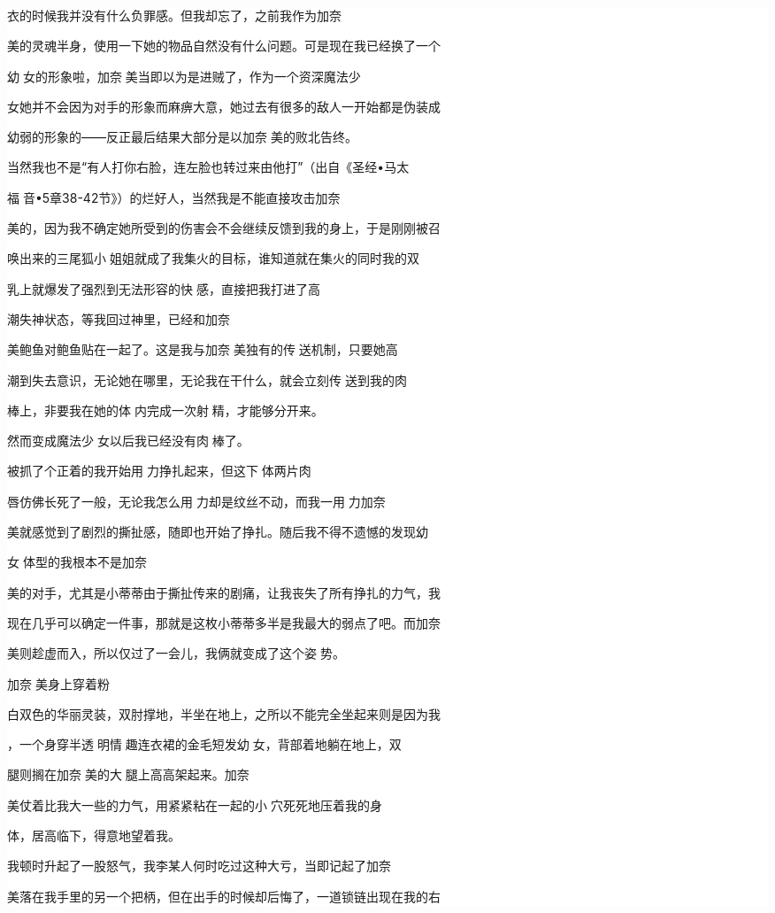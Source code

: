 衣的时候我并没有什么负罪感。但我却忘了，之前我作为加奈

美的灵魂半身，使用一下她的物品自然没有什么问题。可是现在我已经换了一个

幼      女的形象啦，加奈      美当即以为是进贼了，作为一个资深魔法少

女她并不会因为对手的形象而麻痹大意，她过去有很多的敌人一开始都是伪装成

幼弱的形象的——反正最后结果大部分是以加奈 美的败北告终。



当然我也不是“有人打你右脸，连左脸也转过来由他打”（出自《圣经•马太

福                音•5章38-42节》）的烂好人，当然我是不能直接攻击加奈

美的，因为我不确定她所受到的伤害会不会继续反馈到我的身上，于是刚刚被召

唤出来的三尾狐小  姐姐就成了我集火的目标，谁知道就在集火的同时我的双

乳上就爆发了强烈到无法形容的快                  感，直接把我打进了高

潮失神状态，等我回过神里，已经和加奈

美鲍鱼对鲍鱼贴在一起了。这是我与加奈   美独有的传   送机制，只要她高

潮到失去意识，无论她在哪里，无论我在干什么，就会立刻传    送到我的肉

棒上，非要我在她的体 内完成一次射 精，才能够分开来。



然而变成魔法少 女以后我已经没有肉 棒了。



被抓了个正着的我开始用       力挣扎起来，但这下       体两片肉

唇仿佛长死了一般，无论我怎么用    力却是纹丝不动，而我一用    力加奈

美就感觉到了剧烈的撕扯感，随即也开始了挣扎。随后我不得不遗憾的发现幼

女                                              体型的我根本不是加奈

美的对手，尤其是小蒂蒂由于撕扯传来的剧痛，让我丧失了所有挣扎的力气，我

现在几乎可以确定一件事，那就是这枚小蒂蒂多半是我最大的弱点了吧。而加奈

美则趁虚而入，所以仅过了一会儿，我俩就变成了这个姿 势。



加奈                                              美身上穿着粉

白双色的华丽灵装，双肘撑地，半坐在地上，之所以不能完全坐起来则是因为我

，一个身穿半透  明情  趣连衣裙的金毛短发幼  女，背部着地躺在地上，双

腿则搁在加奈               美的大               腿上高高架起来。加奈

美仗着比我大一些的力气，用紧紧粘在一起的小        穴死死地压着我的身

体，居高临下，得意地望着我。

我顿时升起了一股怒气，我李某人何时吃过这种大亏，当即记起了加奈

美落在我手里的另一个把柄，但在出手的时候却后悔了，一道锁链出现在我的右
